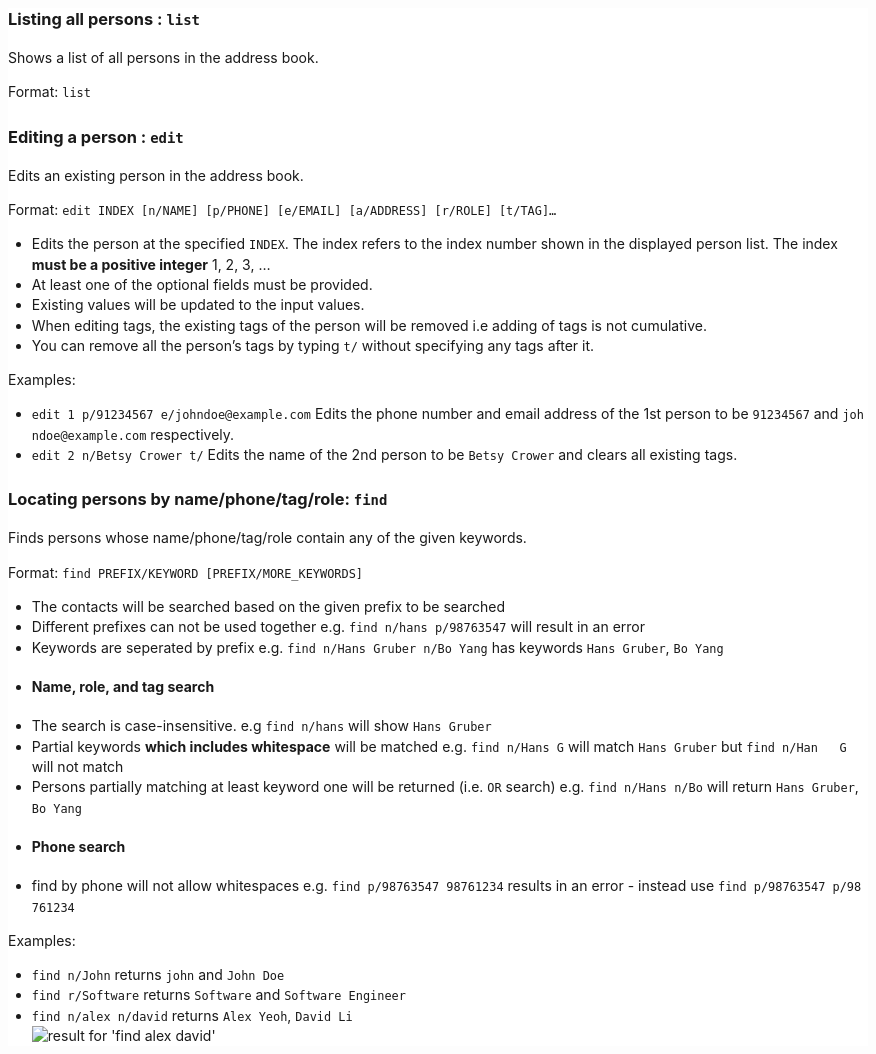 ### Listing all persons : `list`

Shows a list of all persons in the address book.

Format: `list`

### Editing a person : `edit`

Edits an existing person in the address book.

Format: `edit INDEX [n/NAME] [p/PHONE] [e/EMAIL] [a/ADDRESS] [r/ROLE] [t/TAG]…​`

* Edits the person at the specified `INDEX`. The index refers to the index number shown in the displayed person list. The index **must be a positive integer** 1, 2, 3, …​
* At least one of the optional fields must be provided.
* Existing values will be updated to the input values.
* When editing tags, the existing tags of the person will be removed i.e adding of tags is not cumulative.
* You can remove all the person’s tags by typing `t/` without
    specifying any tags after it.

Examples:
*  `edit 1 p/91234567 e/johndoe@example.com` Edits the phone number and email address of the 1st person to be `91234567` and `johndoe@example.com` respectively.
*  `edit 2 n/Betsy Crower t/` Edits the name of the 2nd person to be `Betsy Crower` and clears all existing tags.

### Locating persons by name/phone/tag/role: `find`

Finds persons whose name/phone/tag/role contain any of the given keywords.

Format: `find PREFIX/KEYWORD [PREFIX/MORE_KEYWORDS]`

* The contacts will be searched based on the given prefix to be searched
* Different prefixes can not be used together
  e.g. `find n/hans p/98763547` will result in an error
* Keywords are seperated by prefix
  e.g. `find n/Hans Gruber n/Bo Yang` has keywords `Hans Gruber`, `Bo Yang`
* #### Name, role, and tag search
* The search is case-insensitive. e.g `find n/hans` will show `Hans Gruber`
* Partial keywords **which includes whitespace** will be matched
e.g. `find n/Hans G` will match `Hans Gruber` but `find n/Han   G` will not match
* Persons partially matching at least keyword one will be returned (i.e. `OR` search)
  e.g. `find n/Hans n/Bo` will return `Hans Gruber`, `Bo Yang`
* #### Phone search
* find by phone will not allow whitespaces
e.g. `find p/98763547 98761234` results in an error - instead use `find p/98763547 p/98761234`

Examples:
* `find n/John` returns `john` and `John Doe`
* `find r/Software` returns `Software` and `Software Engineer`
* `find n/alex n/david` returns `Alex Yeoh`, `David Li`<br>
  ![result for 'find alex david'](images/findAlexDavidResult.png)
